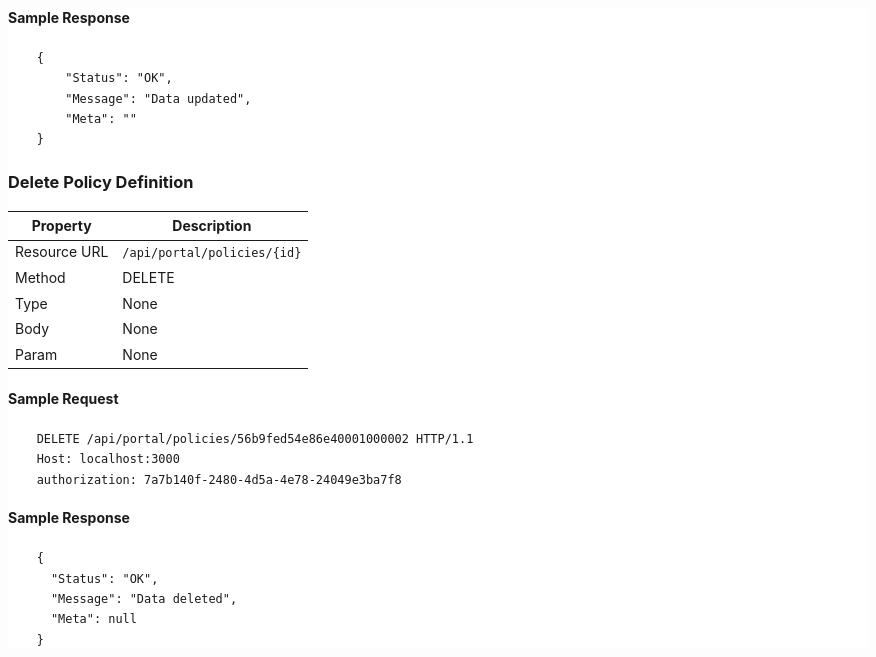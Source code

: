 #### Sample Response

```
    {
        "Status": "OK",
        "Message": "Data updated",
        "Meta": ""
    }
```

### Delete Policy Definition

| **Property** | **Description**             |
| ------------ | --------------------------- |
| Resource URL | `/api/portal/policies/{id}` |
| Method       | DELETE                      |
| Type         | None                        |
| Body         | None                        |
| Param        | None                        |

#### Sample Request

```
    DELETE /api/portal/policies/56b9fed54e86e40001000002 HTTP/1.1
    Host: localhost:3000
    authorization: 7a7b140f-2480-4d5a-4e78-24049e3ba7f8
```

#### Sample Response

```
    {
      "Status": "OK",
      "Message": "Data deleted",
      "Meta": null
    }
```

 [1]: https://github.com/TykTechnologies/tyk/issues/192

